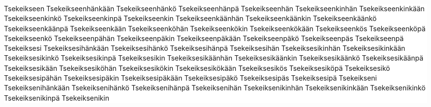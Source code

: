 Tsekeikseen
Tsekeikseenhänkään
Tsekeikseenhänkö
Tsekeikseenhänpä
Tsekeikseenhän
Tsekeikseenkinhän
Tsekeikseenkinkään
Tsekeikseenkinkö
Tsekeikseenkinpä
Tsekeikseenkin
Tsekeikseenkäänhän
Tsekeikseenkäänkin
Tsekeikseenkäänkö
Tsekeikseenkäänpä
Tsekeikseenkään
Tsekeikseenköhän
Tsekeikseenkökin
Tsekeikseenkökään
Tsekeikseenkös
Tsekeikseenköpä
Tsekeikseenkö
Tsekeikseenpähän
Tsekeikseenpäkin
Tsekeikseenpäkään
Tsekeikseenpäkö
Tsekeikseenpäs
Tsekeikseenpä
Tsekeiksesi
Tsekeiksesihänkään
Tsekeiksesihänkö
Tsekeiksesihänpä
Tsekeiksesihän
Tsekeiksesikinhän
Tsekeiksesikinkään
Tsekeiksesikinkö
Tsekeiksesikinpä
Tsekeiksesikin
Tsekeiksesikäänhän
Tsekeiksesikäänkin
Tsekeiksesikäänkö
Tsekeiksesikäänpä
Tsekeiksesikään
Tsekeiksesiköhän
Tsekeiksesikökin
Tsekeiksesikökään
Tsekeiksesikös
Tsekeiksesiköpä
Tsekeiksesikö
Tsekeiksesipähän
Tsekeiksesipäkin
Tsekeiksesipäkään
Tsekeiksesipäkö
Tsekeiksesipäs
Tsekeiksesipä
Tsekeikseni
Tsekeiksenihänkään
Tsekeiksenihänkö
Tsekeiksenihänpä
Tsekeiksenihän
Tsekeiksenikinhän
Tsekeiksenikinkään
Tsekeiksenikinkö
Tsekeiksenikinpä
Tsekeiksenikin